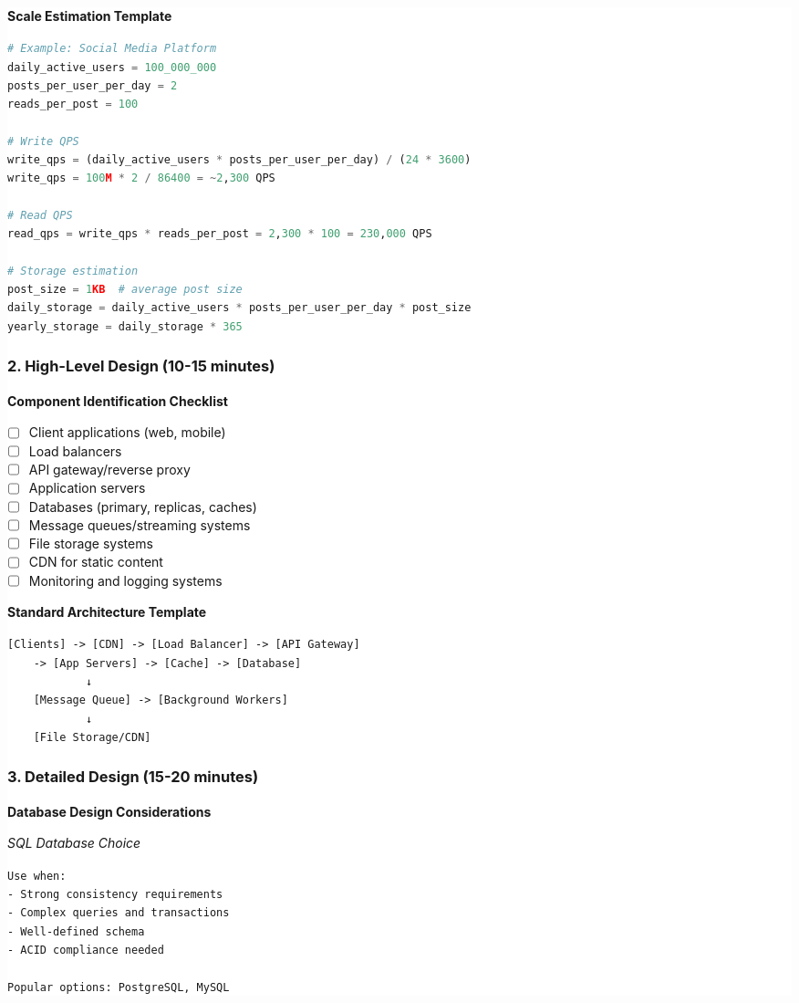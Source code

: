**Scale Estimation Template**

```python
# Example: Social Media Platform
daily_active_users = 100_000_000
posts_per_user_per_day = 2
reads_per_post = 100

# Write QPS
write_qps = (daily_active_users * posts_per_user_per_day) / (24 * 3600)
write_qps = 100M * 2 / 86400 = ~2,300 QPS

# Read QPS
read_qps = write_qps * reads_per_post = 2,300 * 100 = 230,000 QPS

# Storage estimation
post_size = 1KB  # average post size
daily_storage = daily_active_users * posts_per_user_per_day * post_size
yearly_storage = daily_storage * 365
```

### 2. High-Level Design (10-15 minutes)

**Component Identification Checklist**

- [ ] Client applications (web, mobile)
- [ ] Load balancers
- [ ] API gateway/reverse proxy
- [ ] Application servers
- [ ] Databases (primary, replicas, caches)
- [ ] Message queues/streaming systems
- [ ] File storage systems
- [ ] CDN for static content
- [ ] Monitoring and logging systems

**Standard Architecture Template**

```
[Clients] -> [CDN] -> [Load Balancer] -> [API Gateway]
    -> [App Servers] -> [Cache] -> [Database]
            ↓
    [Message Queue] -> [Background Workers]
            ↓
    [File Storage/CDN]
```

### 3. Detailed Design (15-20 minutes)

**Database Design Considerations**

_SQL Database Choice_

```
Use when:
- Strong consistency requirements
- Complex queries and transactions
- Well-defined schema
- ACID compliance needed

Popular options: PostgreSQL, MySQL
```
